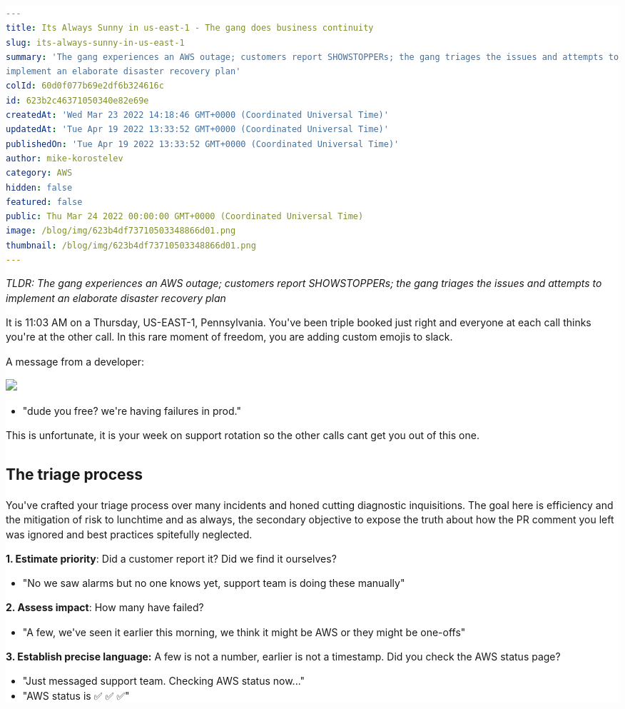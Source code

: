 ```yaml
---
title: Its Always Sunny in us-east-1 - The gang does business continuity
slug: its-always-sunny-in-us-east-1
summary: 'The gang experiences an AWS outage; customers report SHOWSTOPPERs; the gang triages the issues and attempts to implement an elaborate disaster recovery plan'
colId: 60d0f077b69e2df6b324616c
id: 623b2c46371050340e82e69e
createdAt: 'Wed Mar 23 2022 14:18:46 GMT+0000 (Coordinated Universal Time)'
updatedAt: 'Tue Apr 19 2022 13:33:52 GMT+0000 (Coordinated Universal Time)'
publishedOn: 'Tue Apr 19 2022 13:33:52 GMT+0000 (Coordinated Universal Time)'
author: mike-korostelev
category: AWS
hidden: false
featured: false
public: Thu Mar 24 2022 00:00:00 GMT+0000 (Coordinated Universal Time)
image: /blog/img/623b4df73710503348866d01.png
thumbnail: /blog/img/623b4df73710503348866d01.png
---
```

_TLDR: The gang experiences an AWS outage; customers report SHOWSTOPPERs; the gang triages the issues and attempts to implement an elaborate disaster recovery plan_

It is 11:03 AM on a Thursday, US-EAST-1, Pennsylvania. You've been triple booked just right and everyone at each call thinks you're at the other call. In this rare moment of freedom, you are adding custom emojis to slack.

A message from a developer:

![](/blog/img/623b2bac320ad6b1f2c29c14_nb5Pt8iNWIeakqh64ZRzCdyvwQJoh5dqa3DLMw3VuRharHKff1CBXKBUKWtXIIxBIXOcFpaMW6VXC-vq9STLnr4_H1O16CU8P2N6jGPXMaiaa7njhzSLGvsqih8h-zkX0OIMDeLs.png)

*   "dude you free? we're having failures in prod."

This is unfortunate, it is your week on support rotation so the other calls cant get you out of this one.

The triage process
------------------

You've crafted your triage process over many incidents and honed cutting diagnostic inquisitions. The goal here is efficiency and the mitigation of risk to lunchtime and as always, the secondary objective to expose the truth about how the PR comment you left was ignored and best practices spitefully neglected.

**1\. Estimate priority**: Did a customer report it? Did we find it ourselves?

*   "No we saw alarms but no one knows yet, support team is doing these manually"

**2\. Assess impact**: How many have failed?

*   "A few, we've seen it earlier this morning, we think it might be AWS or they might be one-offs"

**3\. Establish precise language:** A few is not a number, earlier is not a timestamp. Did you check the AWS status page?

*   "Just messaged support team. Checking AWS status now..."
*   "AWS status is ✅ ✅ ✅"
